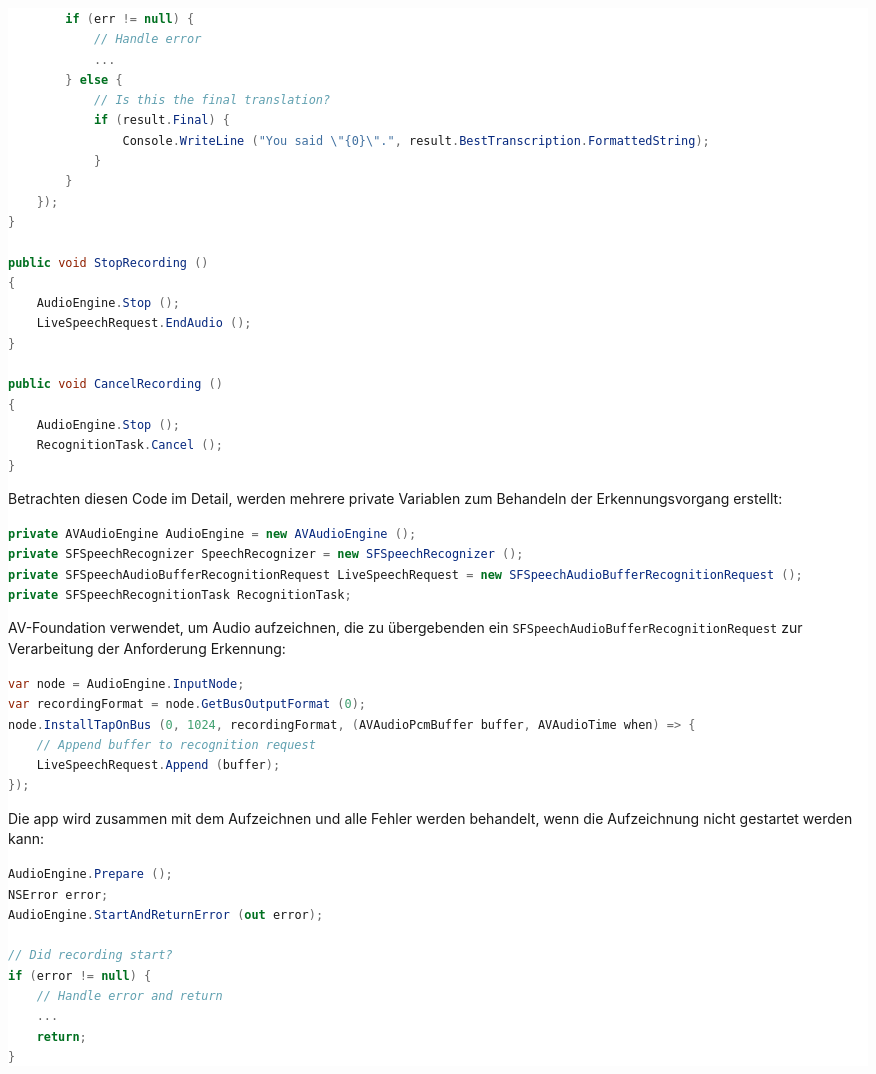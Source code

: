```csharp
        if (err != null) {
            // Handle error
            ...
        } else {
            // Is this the final translation?
            if (result.Final) {
                Console.WriteLine ("You said \"{0}\".", result.BestTranscription.FormattedString);
            }
        }
    });
}

public void StopRecording ()
{
    AudioEngine.Stop ();
    LiveSpeechRequest.EndAudio ();
}

public void CancelRecording ()
{
    AudioEngine.Stop ();
    RecognitionTask.Cancel ();
}
```

Betrachten diesen Code im Detail, werden mehrere private Variablen zum Behandeln der Erkennungsvorgang erstellt:

```csharp
private AVAudioEngine AudioEngine = new AVAudioEngine ();
private SFSpeechRecognizer SpeechRecognizer = new SFSpeechRecognizer ();
private SFSpeechAudioBufferRecognitionRequest LiveSpeechRequest = new SFSpeechAudioBufferRecognitionRequest ();
private SFSpeechRecognitionTask RecognitionTask;
```

AV-Foundation verwendet, um Audio aufzeichnen, die zu übergebenden ein `SFSpeechAudioBufferRecognitionRequest` zur Verarbeitung der Anforderung Erkennung:

```csharp
var node = AudioEngine.InputNode;
var recordingFormat = node.GetBusOutputFormat (0);
node.InstallTapOnBus (0, 1024, recordingFormat, (AVAudioPcmBuffer buffer, AVAudioTime when) => {
    // Append buffer to recognition request
    LiveSpeechRequest.Append (buffer);
});
```

Die app wird zusammen mit dem Aufzeichnen und alle Fehler werden behandelt, wenn die Aufzeichnung nicht gestartet werden kann:

```csharp
AudioEngine.Prepare ();
NSError error;
AudioEngine.StartAndReturnError (out error);

// Did recording start?
if (error != null) {
    // Handle error and return
    ...
    return;
}
```
